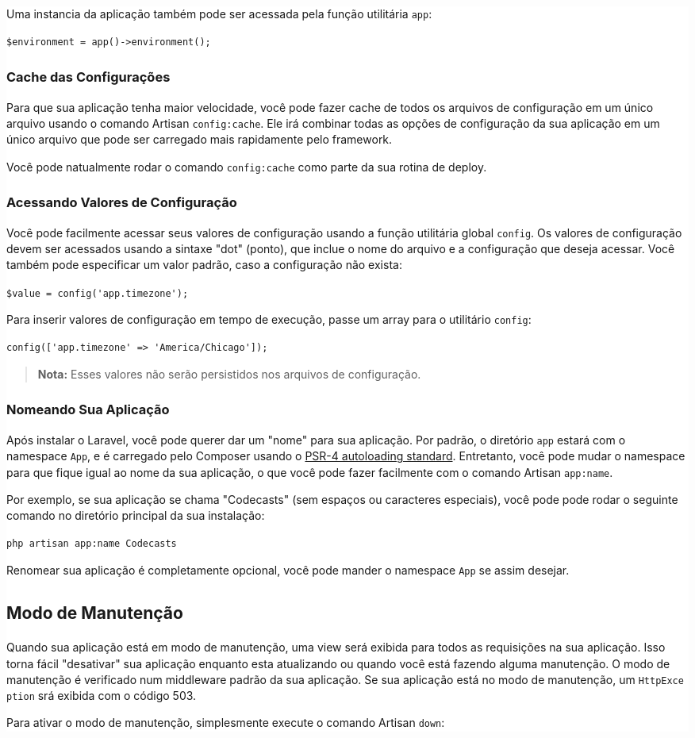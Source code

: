 Uma instancia da aplicação também pode ser acessada pela função utilitária `app`:

	$environment = app()->environment();

<a name="configuration-caching"></a>
### Cache das Configurações

Para que sua aplicação tenha maior velocidade, você pode fazer cache de todos os arquivos de configuração em um único arquivo usando o comando Artisan `config:cache`. Ele irá combinar todas as opções de configuração da sua aplicação em um único arquivo que pode ser carregado mais rapidamente pelo framework.

Você pode natualmente rodar o comando `config:cache` como parte da sua rotina de deploy.

<a name="accessing-configuration-values"></a>
### Acessando Valores de Configuração

Você pode facilmente acessar seus valores de configuração usando a função utilitária global `config`. Os valores de configuração devem ser acessados usando a sintaxe "dot" (ponto), que inclue o nome do arquivo e a configuração que deseja acessar. Você também pode especificar um valor padrão, caso a configuração não exista:

	$value = config('app.timezone');

Para inserir valores de configuração em tempo de execução, passe um array para o utilitário `config`: 

	config(['app.timezone' => 'America/Chicago']);

> **Nota:** Esses valores não serão persistidos nos arquivos de configuração.

<a name="naming-your-installation"></a>
### Nomeando Sua Aplicação

Após instalar o Laravel, você pode querer dar um "nome" para sua aplicação. Por padrão, o diretório `app` estará com o namespace `App`, e é carregado pelo Composer usando o [PSR-4 autoloading standard](http://www.php-fig.org/psr/psr-4/). Entretanto, você pode mudar o namespace para que fique igual ao nome da sua aplicação, o que você pode fazer facilmente com o comando Artisan `app:name`.

Por exemplo, se sua aplicação se chama "Codecasts" (sem espaços ou caracteres especiais), você pode pode rodar o seguinte comando no diretório principal da sua instalação:

	php artisan app:name Codecasts

Renomear sua aplicação é completamente opcional, você pode mander o namespace `App` se assim desejar.

<a name="maintenance-mode"></a>
## Modo de Manutenção

Quando sua aplicação está em modo de manutenção, uma view será exibida para todos as requisições na sua aplicação. Isso torna fácil "desativar" sua aplicação enquanto esta atualizando ou quando você está fazendo alguma manutenção. O modo de manutenção é verificado num middleware padrão da sua aplicação. Se sua aplicação está no modo de manutenção, um `HttpException` srá exibida com o código 503.

Para ativar o modo de manutenção, simplesmente execute o comando Artisan `down`:
